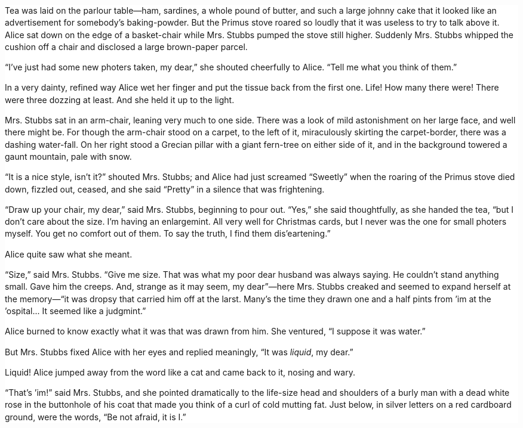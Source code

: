 Tea was laid on the parlour table—ham, sardines, a whole pound of
butter, and such a large johnny cake that it looked like an
advertisement for somebody’s baking-powder. But the Primus stove roared
so loudly that it was useless to try to talk above it. Alice sat down
on the edge of a basket-chair while Mrs. Stubbs pumped the stove still
higher. Suddenly Mrs. Stubbs whipped the cushion off a chair and
disclosed a large brown-paper parcel.

“I’ve just had some new photers taken, my dear,” she shouted cheerfully
to Alice. “Tell me what you think of them.”

In a very dainty, refined way Alice wet her finger and put the tissue
back from the first one. Life! How many there were! There were three
dozzing at least. And she held it up to the light.

Mrs. Stubbs sat in an arm-chair, leaning very much to one side. There
was a look of mild astonishment on her large face, and well there might
be. For though the arm-chair stood on a carpet, to the left of it,
miraculously skirting the carpet-border, there was a dashing
water-fall. On her right stood a Grecian pillar with a giant fern-tree
on either side of it, and in the background towered a gaunt mountain,
pale with snow.

“It is a nice style, isn’t it?” shouted Mrs. Stubbs; and Alice had just
screamed “Sweetly” when the roaring of the Primus stove died down,
fizzled out, ceased, and she said “Pretty” in a silence that was
frightening.

“Draw up your chair, my dear,” said Mrs. Stubbs, beginning to pour out.
“Yes,” she said thoughtfully, as she handed the tea, “but I don’t care
about the size. I’m having an enlargemint. All very well for Christmas
cards, but I never was the one for small photers myself. You get no
comfort out of them. To say the truth, I find them dis’eartening.”

Alice quite saw what she meant.

“Size,” said Mrs. Stubbs. “Give me size. That was what my poor dear
husband was always saying. He couldn’t stand anything small. Gave him
the creeps. And, strange as it may seem, my dear”—here Mrs. Stubbs
creaked and seemed to expand herself at the memory—“it was dropsy that
carried him off at the larst. Many’s the time they drawn one and a half
pints from ’im at the ’ospital... It seemed like a judgmint.”

Alice burned to know exactly what it was that was drawn from him. She
ventured, “I suppose it was water.”

But Mrs. Stubbs fixed Alice with her eyes and replied meaningly, “It
was _liquid_, my dear.”

Liquid! Alice jumped away from the word like a cat and came back to it,
nosing and wary.

“That’s ’im!” said Mrs. Stubbs, and she pointed dramatically to the
life-size head and shoulders of a burly man with a dead white rose in
the buttonhole of his coat that made you think of a curl of cold
mutting fat. Just below, in silver letters on a red cardboard ground,
were the words, “Be not afraid, it is I.”
